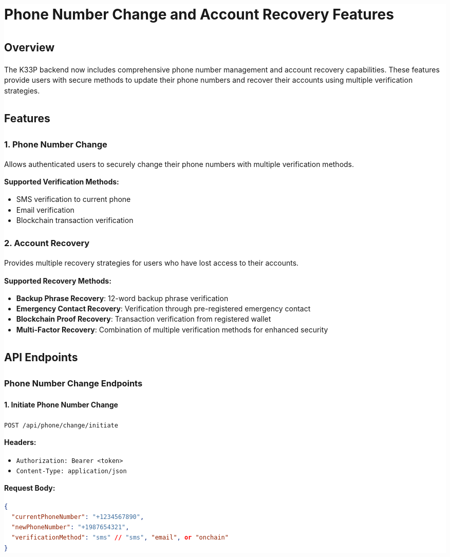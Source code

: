 # Phone Number Change and Account Recovery Features

## Overview

The K33P backend now includes comprehensive phone number management and account recovery capabilities. These features provide users with secure methods to update their phone numbers and recover their accounts using multiple verification strategies.

## Features

### 1. Phone Number Change

Allows authenticated users to securely change their phone numbers with multiple verification methods.

**Supported Verification Methods:**
- SMS verification to current phone
- Email verification
- Blockchain transaction verification

### 2. Account Recovery

Provides multiple recovery strategies for users who have lost access to their accounts.

**Supported Recovery Methods:**
- **Backup Phrase Recovery**: 12-word backup phrase verification
- **Emergency Contact Recovery**: Verification through pre-registered emergency contact
- **Blockchain Proof Recovery**: Transaction verification from registered wallet
- **Multi-Factor Recovery**: Combination of multiple verification methods for enhanced security

## API Endpoints

### Phone Number Change Endpoints

#### 1. Initiate Phone Number Change
```
POST /api/phone/change/initiate
```

**Headers:**
- `Authorization: Bearer <token>`
- `Content-Type: application/json`

**Request Body:**
```json
{
  "currentPhoneNumber": "+1234567890",
  "newPhoneNumber": "+1987654321",
  "verificationMethod": "sms" // "sms", "email", or "onchain"
}
```
